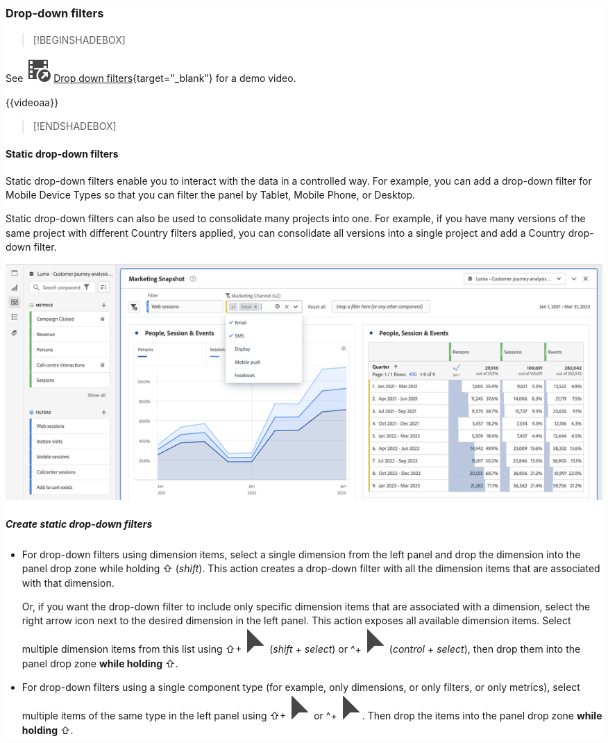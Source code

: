 ### Drop-down filters

>[!BEGINSHADEBOX]

See ![VideoCheckedOut](/help/assets/icons/VideoCheckedOut.svg) [Drop down filters](https://video.tv.adobe.com/v/23877?quality=12&learn=on){target="_blank"} for a demo video.

{{videoaa}}

>[!ENDSHADEBOX]


#### Static drop-down filters

Static drop-down filters enable you to interact with the data in a controlled way. For example, you can add a drop-down filter for Mobile Device Types so that you can filter the panel by Tablet, Mobile Phone, or Desktop.

Static drop-down filters can also be used to consolidate many projects into one. For example, if you have many versions of the same project with different Country filters applied, you can consolidate all versions into a single project and add a Country drop-down filter.

![Static drop-down filters showing the Market Channel "Direct" filter highlighted. ](assets/dropdown-filter-intro.png)

##### Create static drop-down filters

* For drop-down filters using dimension items, select a single dimension from the left panel and drop the dimension into the panel drop zone while holding ⇧ (*shift*). This action creates a drop-down filter with all the dimension items that are associated with that dimension. 

  Or, if you want the drop-down filter to include only specific dimension items that are associated with a dimension, select the right arrow icon next to the desired dimension in the left panel. This action exposes all available dimension items. Select multiple dimension items from this list using ⇧+![Select](/help/assets/icons/Select.svg) (*shift* + *select*) or ^+![Select](/help/assets/icons/Select.svg) (*control* + *select*), then drop them into the panel drop zone **while holding** ⇧.

* For drop-down filters using a single component type (for example, only dimensions, or only filters, or only metrics), select multiple items of the same type in the left panel using ⇧+![Select](/help/assets/icons/Select.svg) or ^+![Select](/help/assets/icons/Select.svg). Then drop the items into the panel drop zone **while holding** ⇧.
